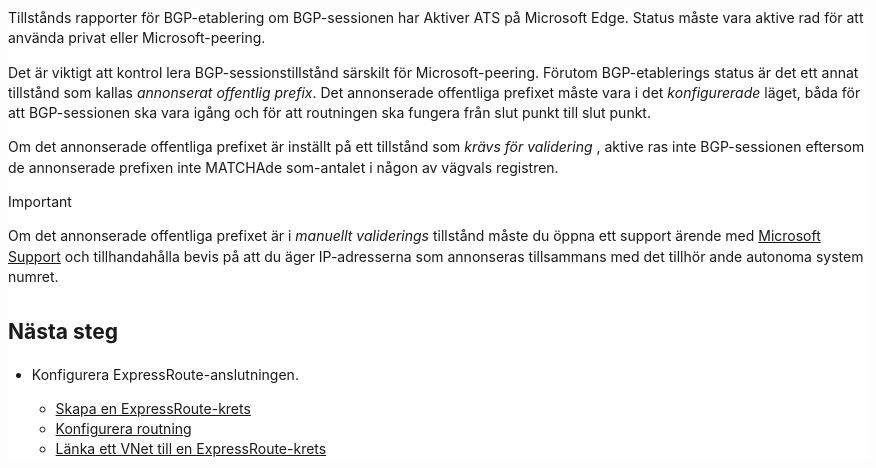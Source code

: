 Tillstånds rapporter för BGP-etablering om BGP-sessionen har Aktiver ATS på Microsoft Edge. Status måste vara aktive rad för att använda privat eller Microsoft-peering.

Det är viktigt att kontrol lera BGP-sessionstillstånd särskilt för Microsoft-peering. Förutom BGP-etablerings status är det ett annat tillstånd som kallas *annonserat offentlig prefix*. Det annonserade offentliga prefixet måste vara i det *konfigurerade* läget, båda för att BGP-sessionen ska vara igång och för att routningen ska fungera från slut punkt till slut punkt. 

Om det annonserade offentliga prefixet är inställt på ett tillstånd som *krävs för validering* , aktive ras inte BGP-sessionen eftersom de annonserade prefixen inte MATCHAde som-antalet i någon av vägvals registren.

> [!IMPORTANT]
> Om det annonserade offentliga prefixet är i *manuellt validerings* tillstånd måste du öppna ett support ärende med [Microsoft Support](https://portal.azure.com/?#blade/Microsoft_Azure_Support/HelpAndSupportBlade) och tillhandahålla bevis på att du äger IP-adresserna som annonseras tillsammans med det tillhör ande autonoma system numret.
> 
> 

## <a name="next-steps"></a>Nästa steg

* Konfigurera ExpressRoute-anslutningen.
  
  * [Skapa en ExpressRoute-krets](expressroute-howto-circuit-arm.md)
  * [Konfigurera routning](expressroute-howto-routing-arm.md)
  * [Länka ett VNet till en ExpressRoute-krets](expressroute-howto-linkvnet-arm.md)